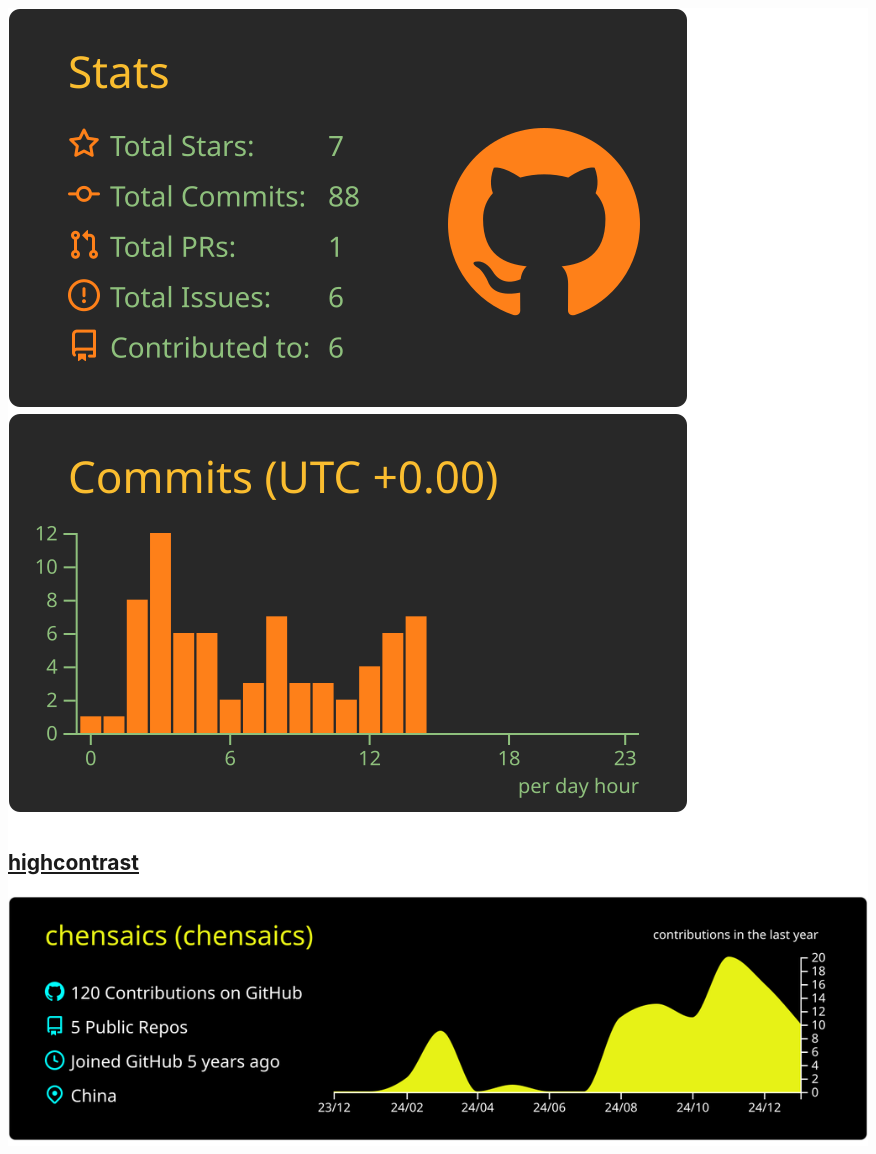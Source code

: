 [![](https://raw.githubusercontent.com/chensaics/chensaics/master/profile-summary-card-output/gruvbox/3-stats.svg)](https://github.com/chensaics) [![](https://raw.githubusercontent.com/chensaics/chensaics/master/profile-summary-card-output/gruvbox/4-productive-time.svg)](https://github.com/chensaics)
## [highcontrast](./highcontrast/README.md)
[![](https://raw.githubusercontent.com/chensaics/chensaics/master/profile-summary-card-output/highcontrast/0-profile-details.svg)](https://github.com/chensaics)